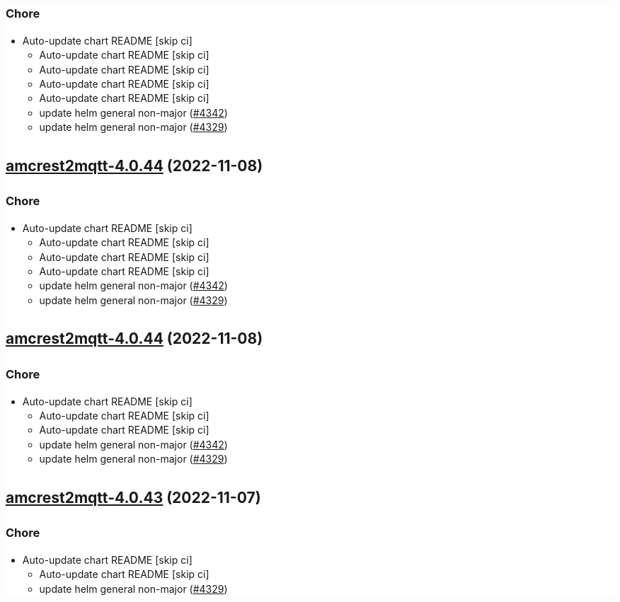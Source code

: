 ### Chore

- Auto-update chart README [skip ci]
  - Auto-update chart README [skip ci]
  - Auto-update chart README [skip ci]
  - Auto-update chart README [skip ci]
  - Auto-update chart README [skip ci]
  - update helm general non-major ([#4342](https://github.com/truecharts/charts/issues/4342))
  - update helm general non-major ([#4329](https://github.com/truecharts/charts/issues/4329))




## [amcrest2mqtt-4.0.44](https://github.com/truecharts/charts/compare/amcrest2mqtt-4.0.42...amcrest2mqtt-4.0.44) (2022-11-08)

### Chore

- Auto-update chart README [skip ci]
  - Auto-update chart README [skip ci]
  - Auto-update chart README [skip ci]
  - Auto-update chart README [skip ci]
  - update helm general non-major ([#4342](https://github.com/truecharts/charts/issues/4342))
  - update helm general non-major ([#4329](https://github.com/truecharts/charts/issues/4329))




## [amcrest2mqtt-4.0.44](https://github.com/truecharts/charts/compare/amcrest2mqtt-4.0.42...amcrest2mqtt-4.0.44) (2022-11-08)

### Chore

- Auto-update chart README [skip ci]
  - Auto-update chart README [skip ci]
  - Auto-update chart README [skip ci]
  - update helm general non-major ([#4342](https://github.com/truecharts/charts/issues/4342))
  - update helm general non-major ([#4329](https://github.com/truecharts/charts/issues/4329))




## [amcrest2mqtt-4.0.43](https://github.com/truecharts/charts/compare/amcrest2mqtt-4.0.42...amcrest2mqtt-4.0.43) (2022-11-07)

### Chore

- Auto-update chart README [skip ci]
  - Auto-update chart README [skip ci]
  - update helm general non-major ([#4329](https://github.com/truecharts/charts/issues/4329))
